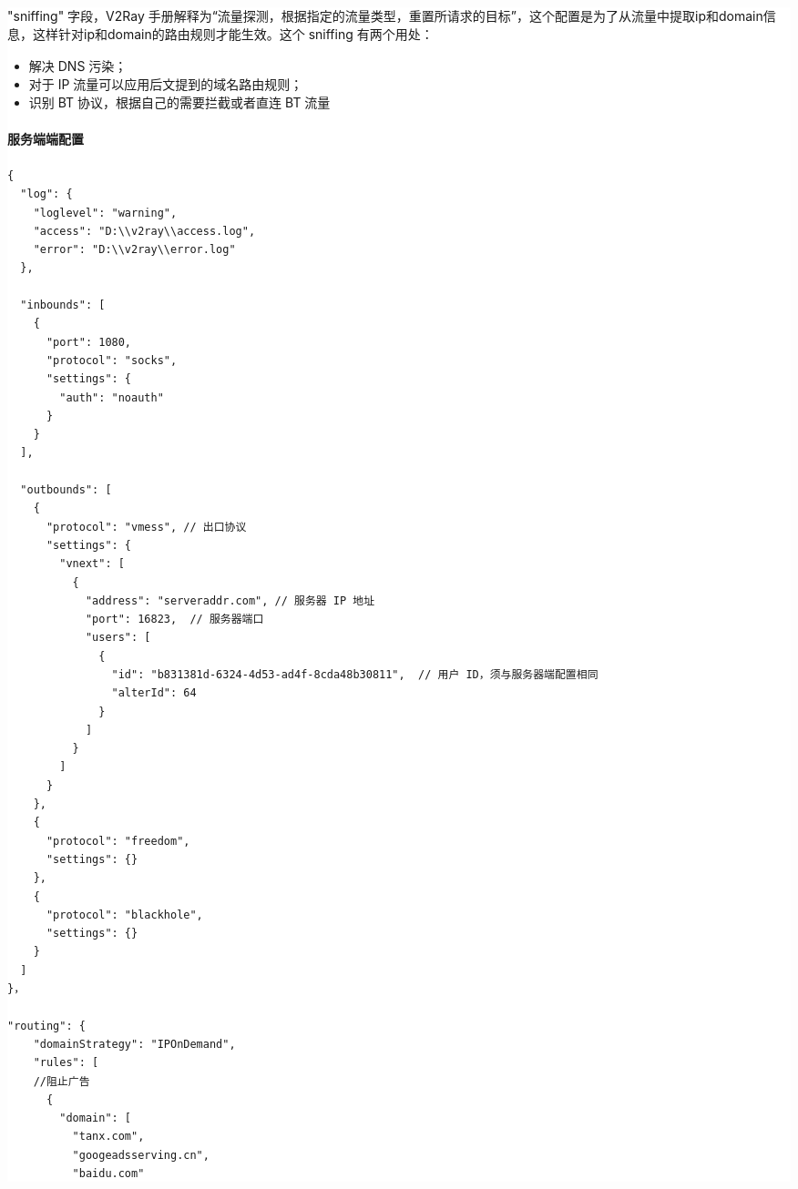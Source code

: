 "sniffing" 字段，V2Ray 手册解释为“流量探测，根据指定的流量类型，重置所请求的目标”，这个配置是为了从流量中提取ip和domain信息，这样针对ip和domain的路由规则才能生效。这个 sniffing 有两个用处：

- 解决 DNS 污染；
- 对于 IP 流量可以应用后文提到的域名路由规则；
- 识别 BT 协议，根据自己的需要拦截或者直连 BT 流量

#### 服务端端配置

```
{
  "log": {
    "loglevel": "warning",
    "access": "D:\\v2ray\\access.log",
    "error": "D:\\v2ray\\error.log"
  },
  
  "inbounds": [
    {
      "port": 1080,
      "protocol": "socks",
      "settings": {
        "auth": "noauth"  
      }
    }
  ],
  
  "outbounds": [ 
    {
      "protocol": "vmess", // 出口协议
      "settings": {
        "vnext": [
          {
            "address": "serveraddr.com", // 服务器 IP 地址
            "port": 16823,  // 服务器端口
            "users": [
              {
                "id": "b831381d-6324-4d53-ad4f-8cda48b30811",  // 用户 ID，须与服务器端配置相同
                "alterId": 64
              }
            ]
          }
        ]
      }
    },
    {
      "protocol": "freedom",
      "settings": {}
    },
    {
      "protocol": "blackhole",
      "settings": {}
    }
  ]
}，

"routing": {
    "domainStrategy": "IPOnDemand",
    "rules": [
    //阻止广告
      {
        "domain": [
          "tanx.com",
          "googeadsserving.cn",
          "baidu.com"
```